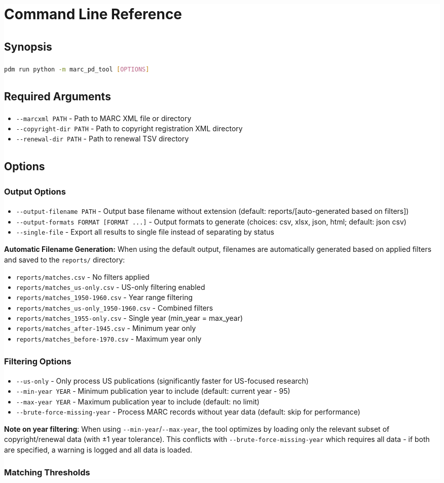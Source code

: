 # Command Line Reference

## Synopsis

```bash
pdm run python -m marc_pd_tool [OPTIONS]
```

## Required Arguments

- `--marcxml PATH` - Path to MARC XML file or directory
- `--copyright-dir PATH` - Path to copyright registration XML directory
- `--renewal-dir PATH` - Path to renewal TSV directory

## Options

### Output Options

- `--output-filename PATH` - Output base filename without extension (default: reports/[auto-generated based on filters])
- `--output-formats FORMAT [FORMAT ...]` - Output formats to generate (choices: csv, xlsx, json, html; default: json csv)
- `--single-file` - Export all results to single file instead of separating by status

**Automatic Filename Generation:**
When using the default output, filenames are automatically generated based on applied filters and saved to the `reports/` directory:

- `reports/matches.csv` - No filters applied
- `reports/matches_us-only.csv` - US-only filtering enabled
- `reports/matches_1950-1960.csv` - Year range filtering
- `reports/matches_us-only_1950-1960.csv` - Combined filters
- `reports/matches_1955-only.csv` - Single year (min_year = max_year)
- `reports/matches_after-1945.csv` - Minimum year only
- `reports/matches_before-1970.csv` - Maximum year only

### Filtering Options

- `--us-only` - Only process US publications (significantly faster for US-focused research)
- `--min-year YEAR` - Minimum publication year to include (default: current year - 95)
- `--max-year YEAR` - Maximum publication year to include (default: no limit)
- `--brute-force-missing-year` - Process MARC records without year data (default: skip for performance)

**Note on year filtering**: When using `--min-year`/`--max-year`, the tool optimizes by loading only the relevant subset of copyright/renewal data (with ±1 year tolerance). This conflicts with `--brute-force-missing-year` which requires all data - if both are specified, a warning is logged and all data is loaded.

### Matching Thresholds
